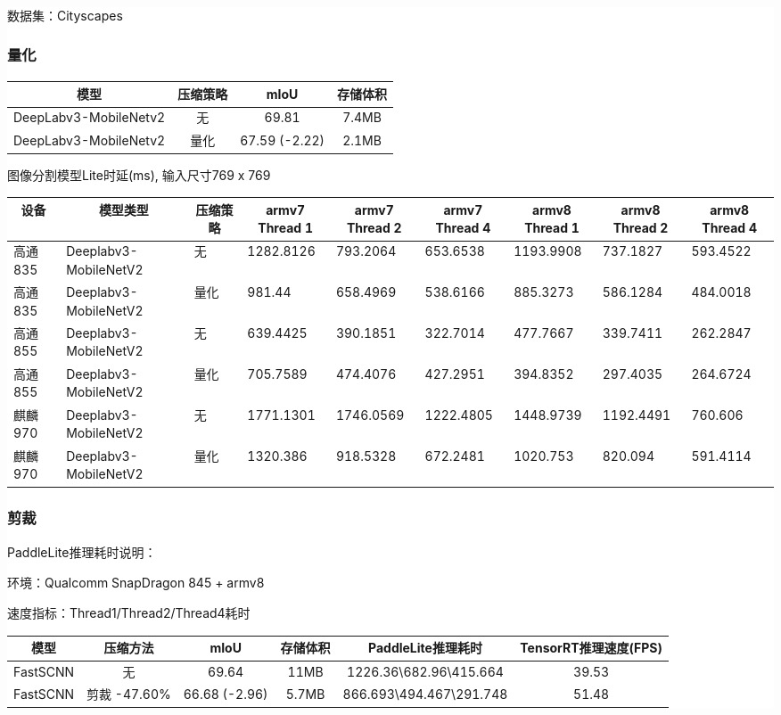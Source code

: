 数据集：Cityscapes


### 量化

|          模型          |  压缩策略   |     mIoU      | 存储体积 |
| :--------------------: | :---------: | :-----------: | :------------: |
| DeepLabv3-MobileNetv2 | 无 |     69.81     |      7.4MB       |
| DeepLabv3-MobileNetv2 | 量化  | 67.59 (-2.22) |      2.1MB       |

图像分割模型Lite时延(ms), 输入尺寸769 x 769

| 设备    | 模型类型               | 压缩策略      | armv7 Thread 1 | armv7 Thread 2 | armv7 Thread 4 | armv8 Thread 1 | armv8 Thread 2 | armv8 Thread 4 |
| ------- | ---------------------- | ------------- | -------------- | -------------- | -------------- | -------------- | -------------- | -------------- |
| 高通835 | Deeplabv3-MobileNetV2  | 无 | 1282.8126      | 793.2064       | 653.6538       | 1193.9908      | 737.1827       | 593.4522       |
| 高通835 | Deeplabv3-MobileNetV2  | 量化    | 981.44         | 658.4969       | 538.6166       | 885.3273       | 586.1284       | 484.0018       |
| 高通855 | Deeplabv3-MobileNetV2  | 无 | 639.4425       | 390.1851       | 322.7014       | 477.7667       | 339.7411       | 262.2847       |
| 高通855 | Deeplabv3-MobileNetV2  | 量化    | 705.7589       | 474.4076       | 427.2951       | 394.8352       | 297.4035       | 264.6724       |
| 麒麟970 | Deeplabv3-MobileNetV2  | 无 | 1771.1301      | 1746.0569      | 1222.4805      | 1448.9739      | 1192.4491      | 760.606        |
| 麒麟970 | Deeplabv3-MobileNetV2  | 量化    | 1320.386       | 918.5328       | 672.2481       | 1020.753       | 820.094        | 591.4114       |

### 剪裁

PaddleLite推理耗时说明：

环境：Qualcomm SnapDragon 845 + armv8

速度指标：Thread1/Thread2/Thread4耗时


|   模型    |     压缩方法      |     mIoU      | 存储体积 | PaddleLite推理耗时 | TensorRT推理速度(FPS) |
| :-------: | :---------------: | :-----------: | :------: | :------------: | :----: |
| FastSCNN | 无     |     69.64     |       11MB       | 1226.36\682.96\415.664 |39.53|
| FastSCNN | 剪裁 -47.60% | 66.68 (-2.96) |      5.7MB       | 866.693\494.467\291.748 |51.48|
